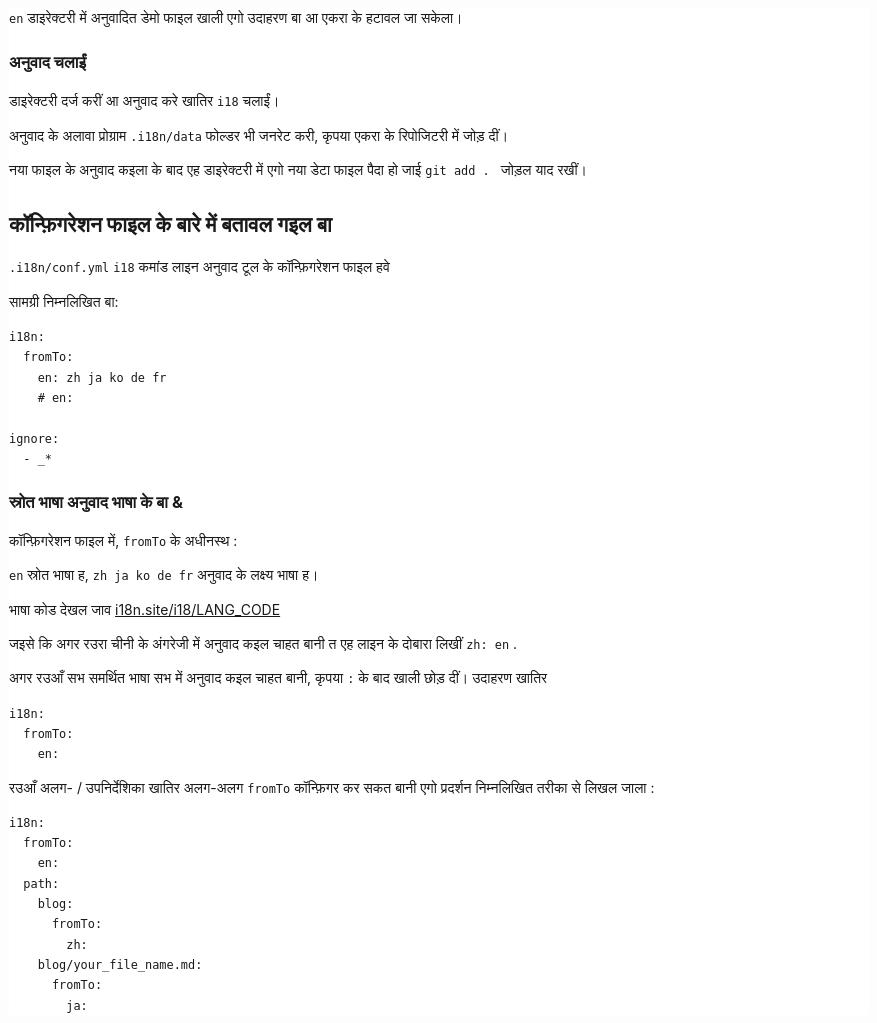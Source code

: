 `en` डाइरेक्टरी में अनुवादित डेमो फाइल खाली एगो उदाहरण बा आ एकरा के हटावल जा सकेला।

### अनुवाद चलाईं

डाइरेक्टरी दर्ज करीं आ अनुवाद करे खातिर `i18` चलाईं।

अनुवाद के अलावा प्रोग्राम `.i18n/data` फोल्डर भी जनरेट करी, कृपया एकरा के रिपोजिटरी में जोड़ दीं।

नया फाइल के अनुवाद कइला के बाद एह डाइरेक्टरी में एगो नया डेटा फाइल पैदा हो जाई `git add . ` जोड़ल याद रखीं।

## कॉन्फ़िगरेशन फाइल के बारे में बतावल गइल बा

`.i18n/conf.yml` `i18` कमांड लाइन अनुवाद टूल के कॉन्फ़िगरेशन फाइल हवे

सामग्री निम्नलिखित बा:

```
i18n:
  fromTo:
    en: zh ja ko de fr
    # en:

ignore:
  - _*
```

### स्रोत भाषा अनुवाद भाषा के बा &

कॉन्फ़िगरेशन फाइल में, `fromTo` के अधीनस्थ :

`en` स्रोत भाषा ह, `zh ja ko de fr` अनुवाद के लक्ष्य भाषा ह।

भाषा कोड देखल जाव [i18n.site/i18/LANG_CODE](https://i18n.site/i18/LANG_CODE)

जइसे कि अगर रउरा चीनी के अंगरेजी में अनुवाद कइल चाहत बानी त एह लाइन के दोबारा लिखीं `zh: en` .

अगर रउआँ सभ समर्थित भाषा सभ में अनुवाद कइल चाहत बानी, कृपया `:` के बाद खाली छोड़ दीं। उदाहरण खातिर

```
i18n:
  fromTo:
    en:
```

रउआँ अलग- / उपनिर्देशिका खातिर अलग-अलग `fromTo` कॉन्फ़िगर कर सकत बानी एगो प्रदर्शन निम्नलिखित तरीका से लिखल जाला :

```
i18n:
  fromTo:
    en:
  path:
    blog:
      fromTo:
        zh:
    blog/your_file_name.md:
      fromTo:
        ja:
```
